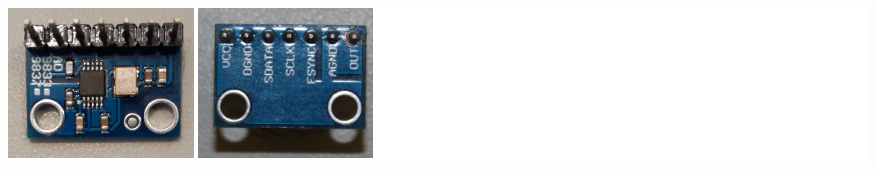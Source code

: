 <img src="img/ad9833-board-front-small.png" height="150"> <img src="img/ad9833-board-front2-small.png" height="150">
